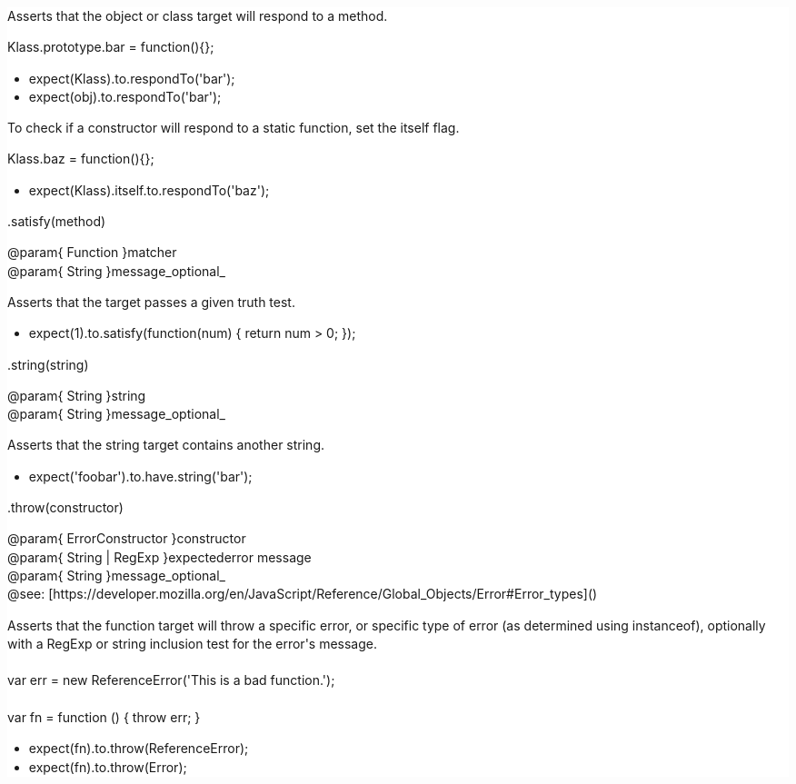 <p>
Asserts that the object or class target will respond to a method.
</p>
Klass.prototype.bar = function(){};<br/>

<ul><li>expect(Klass).to.respondTo('bar');</li>
<li>expect(obj).to.respondTo('bar');</li></ul>

<p>
To check if a constructor will respond to a static function, set the itself flag.
</p>

Klass.baz = function(){};<br/>

<ul><li>expect(Klass).itself.to.respondTo('baz');</li></ul>

</td>
	</tr>
<tr>
		<td>.satisfy(method)</td>
		<td>
    <p>
	@param{ Function }matcher<br/>
    @param{ String }message_optional_
</p>
<p>
Asserts that the target passes a given truth test.
</p>

<ul><li>expect(1).to.satisfy(function(num) { return num > 0; });</li></ul>

</td>
	</tr>
<tr>
		<td>.string(string)</td>
		<td>
<p>
    @param{ String }string<br/>
    @param{ String }message_optional_
</p>
<p>
Asserts that the string target contains another string.
</p>
<ul><li>expect('foobar').to.have.string('bar');</li></ul>


</td>
	</tr>

<tr>
		<td>.throw(constructor)</td>
		<td>
<p>    
	@param{ ErrorConstructor }constructor<br/>
    @param{ String | RegExp }expectederror message<br/>
    @param{ String }message_optional_<br/>
    @see: [https://developer.mozilla.org/en/JavaScript/Reference/Global_Objects/Error#Error_types]()
</p>
Asserts that the function target will throw a specific error, or specific type of error (as determined using instanceof), optionally with a RegExp or string inclusion test for the error's message.
<br/><br/>
var err = new ReferenceError('This is a bad function.');
<br/></br>
var fn = function () { throw err; }
<br/>
<ul>
<li>expect(fn).to.throw(ReferenceError);</li>
<li> expect(fn).to.throw(Error);</li>